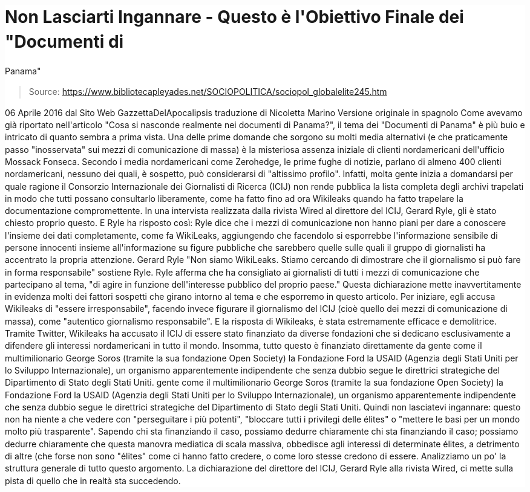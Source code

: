 # Non Lasciarti Ingannare - Questo è l'Obiettivo Finale dei "Documenti di 
Panama"

> Source: https://www.bibliotecapleyades.net/SOCIOPOLITICA/sociopol_globalelite245.htm

06 Aprile 2016
dal Sito Web GazzettaDelApocalipsis
traduzione di Nicoletta Marino
Versione originale in spagnolo
Come avevamo già riportato nell'articolo "Cosa si nasconde realmente nei documenti di Panama?", il tema dei "Documenti di Panama" è più buio e intricato di quanto sembra a prima vista.
Una delle prime domande che sorgono su molti media alternativi (e che praticamente passo "inosservata" sui mezzi di comunicazione di massa) è la misteriosa assenza iniziale di clienti nordamericani dell'ufficio Mossack Fonseca.
Secondo i media nordamericani come Zerohedge, le prime fughe di notizie, parlano di almeno 400 clienti nordamericani, nessuno dei quali, è sospetto, può considerarsi di "altissimo profilo".
Infatti, molta gente inizia a domandarsi per quale ragione il Consorzio Internazionale dei Giornalisti di Ricerca (ICIJ) non rende pubblica la lista completa degli archivi trapelati in modo che tutti possano consultarlo liberamente, come ha fatto fino ad ora Wikileaks quando ha fatto trapelare la documentazione compromettente.
In una intervista realizzata dalla rivista Wired al direttore del ICIJ, Gerard Ryle, gli è stato chiesto proprio questo.
E Ryle ha risposto così:
Ryle dice che i mezzi di comunicazione non hanno piani per dare a conoscere l'insieme dei dati completamente, come fa WikiLeaks, aggiungendo che facendolo si esporrebbe l'informazione sensibile di persone innocenti insieme all'informazione su figure pubbliche che sarebbero quelle sulle quali il gruppo di giornalisti ha accentrato la propria attenzione.
Gerard Ryle
"Non siamo WikiLeaks. Stiamo cercando di dimostrare che il giornalismo si può fare in forma responsabile" sostiene Ryle.
Ryle afferma che ha consigliato ai giornalisti di tutti i mezzi di comunicazione che partecipano al tema,
"di agire in funzione dell'interesse pubblico del proprio paese."
Questa dichiarazione mette inavvertitamente in evidenza molti dei fattori sospetti che girano intorno al tema e che esporremo in questo articolo.
Per iniziare, egli accusa Wikileaks di "essere irresponsabile", facendo invece figurare il giornalismo del ICIJ (cioè quello dei mezzi di comunicazione di massa), come "autentico giornalismo responsabile".
E la risposta di Wikileaks, è stata estremamente efficace e demolitrice.
Tramite Twitter, Wikileaks ha accusato il ICIJ di essere stato finanziato da diverse fondazioni che si dedicano esclusivamente a difendere gli interessi nordamericani in tutto il mondo.
Insomma, tutto questo è finanziato direttamente da
gente come il multimilionario George Soros (tramite la sua fondazione Open Society) la Fondazione Ford la USAID (Agenzia degli Stati Uniti per lo Sviluppo Internazionale), un organismo apparentemente indipendente che senza dubbio segue le direttrici strategiche del Dipartimento di Stato degli Stati Uniti.
gente come il multimilionario George Soros (tramite la sua fondazione Open Society)
la Fondazione Ford
la USAID (Agenzia degli Stati Uniti per lo Sviluppo Internazionale), un organismo apparentemente indipendente che senza dubbio segue le direttrici strategiche del Dipartimento di Stato degli Stati Uniti.
Quindi non lasciatevi ingannare:
questo non ha niente a che vedere con "perseguitare i più potenti", "bloccare tutti i privilegi delle élites" o "mettere le basi per un mondo molto più trasparente".
Sapendo chi sta finanziando il caso, possiamo dedurre chiaramente chi sta finanziando il caso; possiamo dedurre chiaramente che questa manovra mediatica di scala massiva, obbedisce agli interessi di determinate élites, a detrimento di altre (che forse non sono "élites" come ci hanno fatto credere, o come loro stesse credono di essere.
Analizziamo un po' la struttura generale di tutto questo argomento.
La dichiarazione del direttore del ICIJ, Gerard Ryle alla rivista Wired, ci mette sulla pista di quello che in realtà sta succedendo.